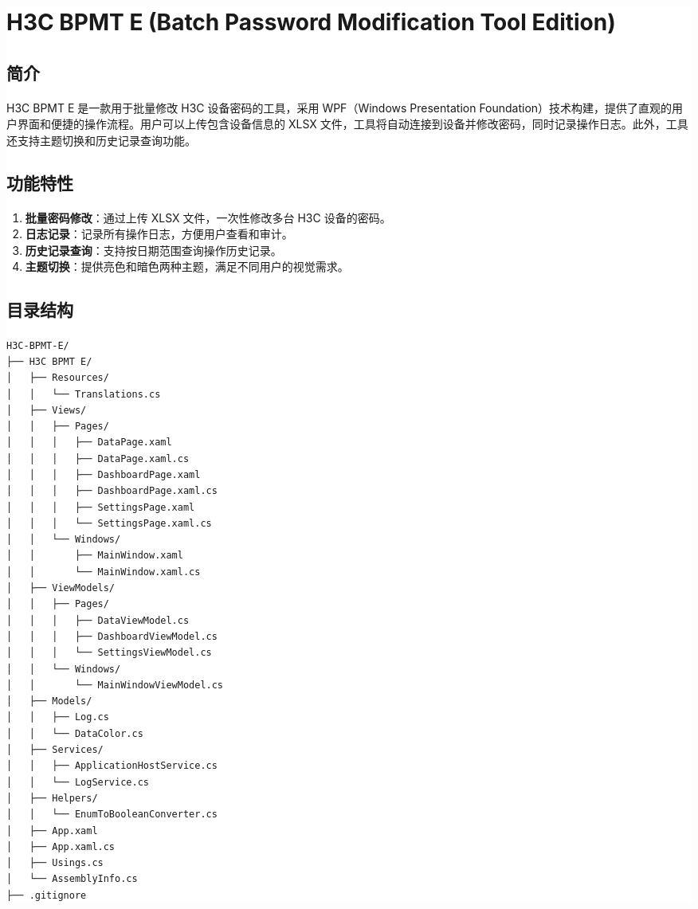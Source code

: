 # H3C BPMT E (Batch Password Modification Tool Edition)

## 简介
H3C BPMT E 是一款用于批量修改 H3C 设备密码的工具，采用 WPF（Windows Presentation Foundation）技术构建，提供了直观的用户界面和便捷的操作流程。用户可以上传包含设备信息的 XLSX 文件，工具将自动连接到设备并修改密码，同时记录操作日志。此外，工具还支持主题切换和历史记录查询功能。

## 功能特性
1. **批量密码修改**：通过上传 XLSX 文件，一次性修改多台 H3C 设备的密码。
2. **日志记录**：记录所有操作日志，方便用户查看和审计。
3. **历史记录查询**：支持按日期范围查询操作历史记录。
4. **主题切换**：提供亮色和暗色两种主题，满足不同用户的视觉需求。

## 目录结构
```
H3C-BPMT-E/
├── H3C BPMT E/
│   ├── Resources/
│   │   └── Translations.cs
│   ├── Views/
│   │   ├── Pages/
│   │   │   ├── DataPage.xaml
│   │   │   ├── DataPage.xaml.cs
│   │   │   ├── DashboardPage.xaml
│   │   │   ├── DashboardPage.xaml.cs
│   │   │   ├── SettingsPage.xaml
│   │   │   └── SettingsPage.xaml.cs
│   │   └── Windows/
│   │       ├── MainWindow.xaml
│   │       └── MainWindow.xaml.cs
│   ├── ViewModels/
│   │   ├── Pages/
│   │   │   ├── DataViewModel.cs
│   │   │   ├── DashboardViewModel.cs
│   │   │   └── SettingsViewModel.cs
│   │   └── Windows/
│   │       └── MainWindowViewModel.cs
│   ├── Models/
│   │   ├── Log.cs
│   │   └── DataColor.cs
│   ├── Services/
│   │   ├── ApplicationHostService.cs
│   │   └── LogService.cs
│   ├── Helpers/
│   │   └── EnumToBooleanConverter.cs
│   ├── App.xaml
│   ├── App.xaml.cs
│   ├── Usings.cs
│   └── AssemblyInfo.cs
├── .gitignore
```
